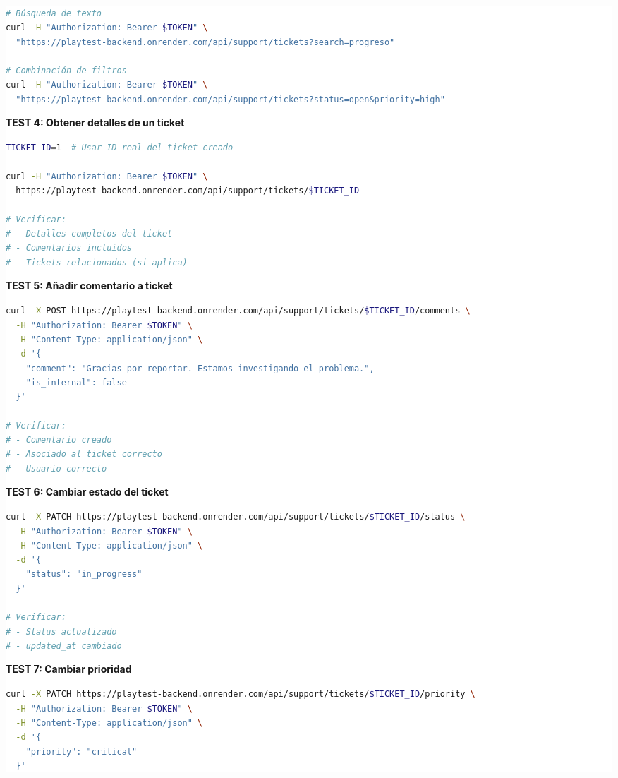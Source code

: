 ```bash
# Búsqueda de texto
curl -H "Authorization: Bearer $TOKEN" \
  "https://playtest-backend.onrender.com/api/support/tickets?search=progreso"

# Combinación de filtros
curl -H "Authorization: Bearer $TOKEN" \
  "https://playtest-backend.onrender.com/api/support/tickets?status=open&priority=high"
```

**TEST 4: Obtener detalles de un ticket**
```bash
TICKET_ID=1  # Usar ID real del ticket creado

curl -H "Authorization: Bearer $TOKEN" \
  https://playtest-backend.onrender.com/api/support/tickets/$TICKET_ID

# Verificar:
# - Detalles completos del ticket
# - Comentarios incluidos
# - Tickets relacionados (si aplica)
```

**TEST 5: Añadir comentario a ticket**
```bash
curl -X POST https://playtest-backend.onrender.com/api/support/tickets/$TICKET_ID/comments \
  -H "Authorization: Bearer $TOKEN" \
  -H "Content-Type: application/json" \
  -d '{
    "comment": "Gracias por reportar. Estamos investigando el problema.",
    "is_internal": false
  }'

# Verificar:
# - Comentario creado
# - Asociado al ticket correcto
# - Usuario correcto
```

**TEST 6: Cambiar estado del ticket**
```bash
curl -X PATCH https://playtest-backend.onrender.com/api/support/tickets/$TICKET_ID/status \
  -H "Authorization: Bearer $TOKEN" \
  -H "Content-Type: application/json" \
  -d '{
    "status": "in_progress"
  }'

# Verificar:
# - Status actualizado
# - updated_at cambiado
```

**TEST 7: Cambiar prioridad**
```bash
curl -X PATCH https://playtest-backend.onrender.com/api/support/tickets/$TICKET_ID/priority \
  -H "Authorization: Bearer $TOKEN" \
  -H "Content-Type: application/json" \
  -d '{
    "priority": "critical"
  }'
```
